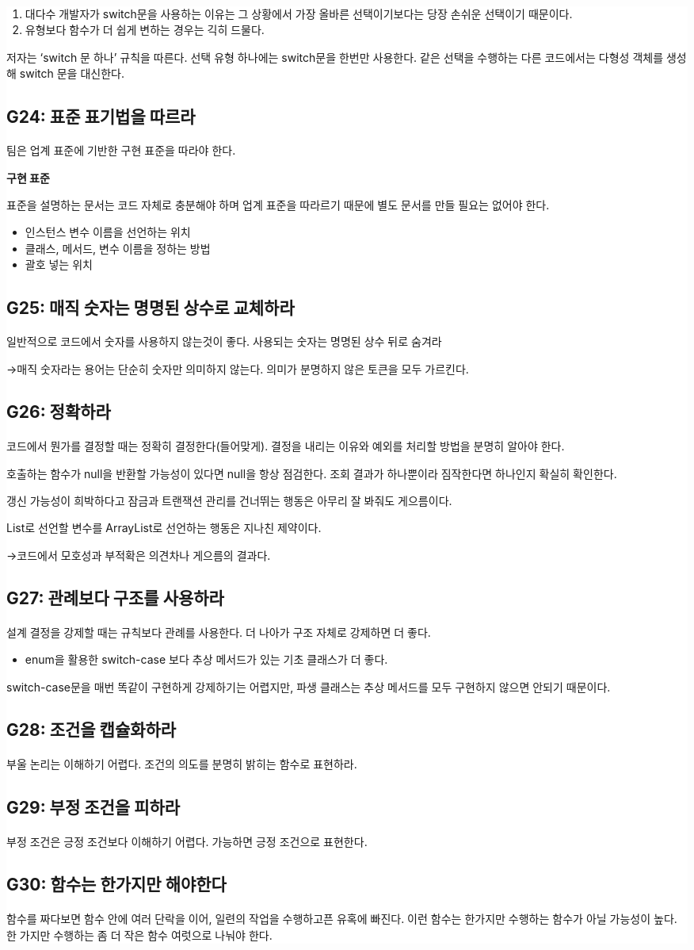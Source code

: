 1. 대다수 개발자가 switch문을 사용하는 이유는 그 상황에서 가장 올바른 선택이기보다는 당장 손쉬운 선택이기 때문이다.
2. 유형보다 함수가 더 쉽게 변하는 경우는 긱히 드물다.

저자는 ‘switch 문 하나’ 규칙을 따른다. 선택 유형 하나에는 switch문을 한번만 사용한다. 같은 선택을 수행하는 다른 코드에서는 다형성 객체를 생성해 switch 문을 대신한다.

## G24: 표준 표기법을 따르라

팀은 업계 표준에 기반한 구현 표준을 따라야 한다.

**구현 표준**

표준을 설명하는 문서는 코드 자체로 충분해야 하며 업계 표준을 따라르기 때문에 별도 문서를 만들 필요는 없어야 한다.

- 인스턴스 변수 이름을 선언하는 위치
- 클래스, 메서드, 변수 이름을 정하는 방법
- 괄호 넣는 위치

## G25: 매직 숫자는 명명된 상수로 교체하라

일반적으로 코드에서 숫자를 사용하지 않는것이 좋다. 사용되는 숫자는 명명된 상수 뒤로 숨겨라

→매직 숫자라는 용어는 단순히 숫자만 의미하지 않는다. 의미가 분명하지 않은 토큰을 모두 가르킨다.

## G26: 정확하라

코드에서 뭔가를 결정할 때는 정확히 결정한다(들어맞게). 결정을 내리는 이유와 예외를 처리할 방법을 분명히 알아야 한다.

호출하는 함수가 null을 반환할 가능성이 있다면 null을 항상 점검한다. 조회 결과가 하나뿐이라 짐작한다면 하나인지 확실히 확인한다.

갱신 가능성이 희박하다고 잠금과 트랜잭션 관리를 건너뛰는 행동은 아무리 잘 봐줘도 게으름이다.

List로 선언할 변수를 ArrayList로 선언하는 행동은 지나친 제약이다. 

→코드에서 모호성과 부적확은 의견차나 게으름의 결과다.

## G27: 관례보다 구조를 사용하라

설계 결정을 강제할 때는 규칙보다 관례를 사용한다. 더 나아가 구조 자체로 강제하면 더 좋다.

- enum을 활용한 switch-case 보다 추상 메서드가 있는 기초 클래스가 더 좋다.

switch-case문을 매번 똑같이 구현하게 강제하기는 어렵지만, 파생 클래스는 추상 메서드를 모두 구현하지 않으면 안되기 때문이다.

## G28: 조건을 캡슐화하라

부울 논리는 이해하기 어렵다. 조건의 의도를 분명히 밝히는 함수로 표현하라.

## G29: 부정 조건을 피하라

부정 조건은 긍정 조건보다 이해하기 어렵다. 가능하면 긍정 조건으로 표현한다.

## G30: 함수는 한가지만 해야한다

함수를 짜다보면 함수 안에 여러 단락을 이어, 일련의 작업을 수행하고픈 유혹에 빠진다. 이런 함수는 한가지만 수행하는 함수가 아닐 가능성이 높다. 한 가지만 수행하는 좀 더 작은 함수 여럿으로 나눠야 한다.
